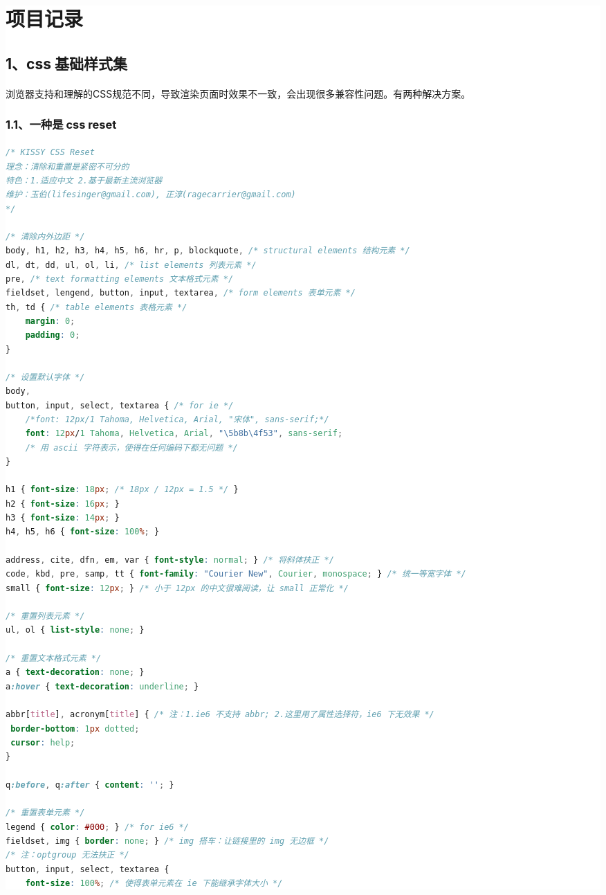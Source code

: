 # 项目记录

## 1、css 基础样式集

​		浏览器支持和理解的CSS规范不同，导致渲染页面时效果不一致，会出现很多兼容性问题。有两种解决方案。

### 1.1、一种是 css reset 

```css
/* KISSY CSS Reset
理念：清除和重置是紧密不可分的
特色：1.适应中文 2.基于最新主流浏览器
维护：玉伯(lifesinger@gmail.com), 正淳(ragecarrier@gmail.com)
*/

/* 清除内外边距 */
body, h1, h2, h3, h4, h5, h6, hr, p, blockquote, /* structural elements 结构元素 */
dl, dt, dd, ul, ol, li, /* list elements 列表元素 */
pre, /* text formatting elements 文本格式元素 */
fieldset, lengend, button, input, textarea, /* form elements 表单元素 */
th, td { /* table elements 表格元素 */
    margin: 0;
    padding: 0;
}

/* 设置默认字体 */
body,
button, input, select, textarea { /* for ie */
    /*font: 12px/1 Tahoma, Helvetica, Arial, "宋体", sans-serif;*/
    font: 12px/1 Tahoma, Helvetica, Arial, "\5b8b\4f53", sans-serif; 
    /* 用 ascii 字符表示，使得在任何编码下都无问题 */
}

h1 { font-size: 18px; /* 18px / 12px = 1.5 */ }
h2 { font-size: 16px; }
h3 { font-size: 14px; }
h4, h5, h6 { font-size: 100%; }

address, cite, dfn, em, var { font-style: normal; } /* 将斜体扶正 */
code, kbd, pre, samp, tt { font-family: "Courier New", Courier, monospace; } /* 统一等宽字体 */
small { font-size: 12px; } /* 小于 12px 的中文很难阅读，让 small 正常化 */

/* 重置列表元素 */
ul, ol { list-style: none; }

/* 重置文本格式元素 */
a { text-decoration: none; }
a:hover { text-decoration: underline; }

abbr[title], acronym[title] { /* 注：1.ie6 不支持 abbr; 2.这里用了属性选择符，ie6 下无效果 */
 border-bottom: 1px dotted;
 cursor: help;
}

q:before, q:after { content: ''; }

/* 重置表单元素 */
legend { color: #000; } /* for ie6 */
fieldset, img { border: none; } /* img 搭车：让链接里的 img 无边框 */
/* 注：optgroup 无法扶正 */
button, input, select, textarea {
    font-size: 100%; /* 使得表单元素在 ie 下能继承字体大小 */
```
